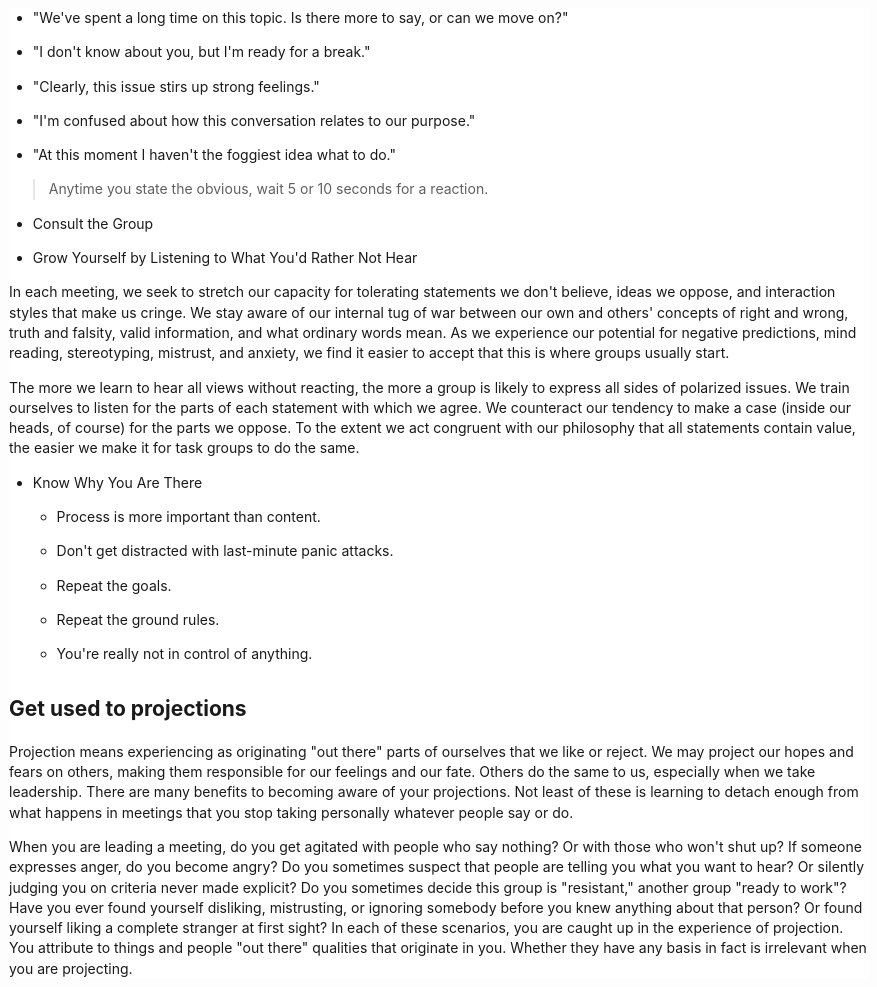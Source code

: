 -   "We've spent a long time on this topic. Is there more to say, or can
    we move on?"

-   "I don't know about you, but I'm ready for a break."

-   "Clearly, this issue stirs up strong feelings."

-   "I'm confused about how this conversation relates to our purpose."

-   "At this moment I haven't the foggiest idea what to do."

> Anytime you state the obvious, wait 5 or 10 seconds for a reaction.

-   Consult the Group

-   Grow Yourself by Listening to What You'd Rather Not Hear

In each meeting, we seek to stretch our capacity for tolerating
statements we don't believe, ideas we oppose, and interaction styles
that make us cringe. We stay aware of our internal tug of war between
our own and others' concepts of right and wrong, truth and falsity,
valid information, and what ordinary words mean. As we experience our
potential for negative predictions, mind reading, stereotyping,
mistrust, and anxiety, we find it easier to accept that this is where
groups usually start.

The more we learn to hear all views without reacting, the more a group
is likely to express all sides of polarized issues. We train ourselves
to listen for the parts of each statement with which we agree. We
counteract our tendency to make a case (inside our heads, of course) for
the parts we oppose. To the extent we act congruent with our philosophy
that all statements contain value, the easier we make it for task groups
to do the same.

-   Know Why You Are There

    -   Process is more important than content.

    -   Don't get distracted with last-minute panic attacks.

    -   Repeat the goals.

    -   Repeat the ground rules.

    -   You're really not in control of anything.

## Get used to projections

Projection means experiencing as originating "out there" parts of
ourselves that we like or reject. We may project our hopes and fears on
others, making them responsible for our feelings and our fate. Others do
the same to us, especially when we take leadership. There are many
benefits to becoming aware of your projections. Not least of these is
learning to detach enough from what happens in meetings that you stop
taking personally whatever people say or do.

When you are leading a meeting, do you get agitated with people who say
nothing? Or with those who won't shut up? If someone expresses anger, do
you become angry? Do you sometimes suspect that people are telling you
what you want to hear? Or silently judging you on criteria never made
explicit? Do you sometimes decide this group is "resistant," another
group "ready to work"? Have you ever found yourself disliking,
mistrusting, or ignoring somebody before you knew anything about that
person? Or found yourself liking a complete stranger at first sight? In
each of these scenarios, you are caught up in the experience of
projection. You attribute to things and people "out there" qualities
that originate in you. Whether they have any basis in fact is irrelevant
when you are projecting.

